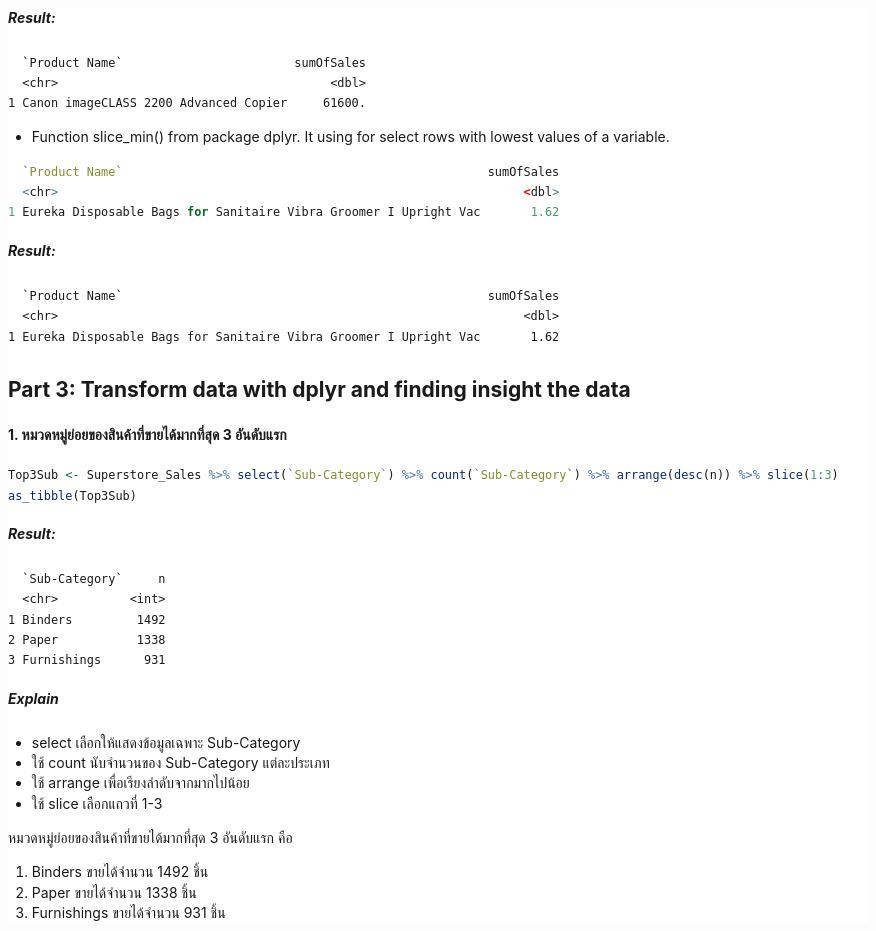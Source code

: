 ##### Result:

```
  `Product Name`                        sumOfSales
  <chr>                                      <dbl>
1 Canon imageCLASS 2200 Advanced Copier     61600.
```

- Function slice_min() from package dplyr. It using for select rows with lowest values of a variable.
```R
  `Product Name`                                                   sumOfSales
  <chr>                                                                 <dbl>
1 Eureka Disposable Bags for Sanitaire Vibra Groomer I Upright Vac       1.62
```

##### Result:

```
  `Product Name`                                                   sumOfSales
  <chr>                                                                 <dbl>
1 Eureka Disposable Bags for Sanitaire Vibra Groomer I Upright Vac       1.62
```

## Part 3: Transform data with dplyr and finding insight the data

#### 1. หมวดหมู่ย่อยของสินค้าที่ขายได้มากที่สุด 3 อันดับแรก 

```R
Top3Sub <- Superstore_Sales %>% select(`Sub-Category`) %>% count(`Sub-Category`) %>% arrange(desc(n)) %>% slice(1:3)
as_tibble(Top3Sub)
```

##### Result:

```
  `Sub-Category`     n
  <chr>          <int>
1 Binders         1492
2 Paper           1338
3 Furnishings      931
```
##### Explain

* select เลือกให้แสดงข้อมูลเฉพาะ Sub-Category
* ใช้ count นับจำนวนของ Sub-Category แต่ละประเภท
* ใช้ arrange เพื่อเรียงลำดับจากมากไปน้อย
* ใช้ slice เลือกแถวที่ 1-3 

หมวดหมู่ย่อยของสินค้าที่ขายได้มากที่สุด 3 อันดับแรก คือ
1. Binders ขายได้จำนวน 1492 ชิ้น
2. Paper ขายได้จำนวน 1338 ชิ้น
3. Furnishings ขายได้จำนวน 931 ชิ้น
